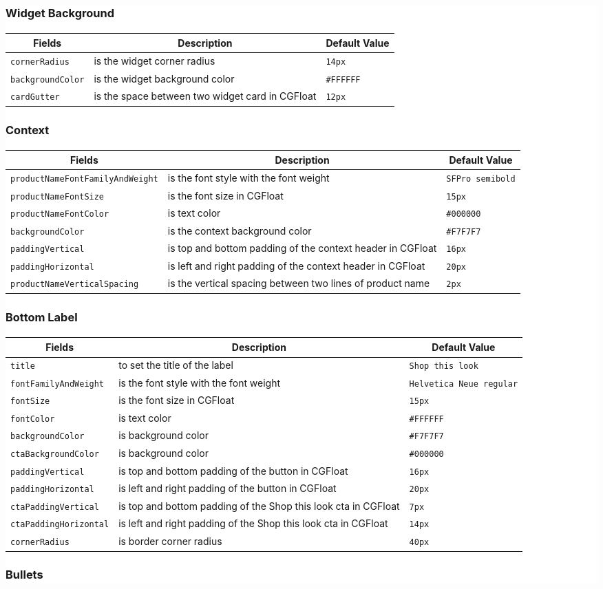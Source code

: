 ### Widget Background

| Fields | Description | Default Value |
| --- | --- | --- |
| `cornerRadius` | is the widget corner radius | `14px` |
| `backgroundColor` | is the widget background color | `#FFFFFF` |
| `cardGutter` | is the space between two widget card in CGFloat | `12px` |

### Context

| Fields | Description | Default Value |
| --- | --- | --- |
| `productNameFontFamilyAndWeight` | is the font style with the font weight| `SFPro semibold` |
| `productNameFontSize` | is the font size in CGFloat | `15px` |
| `productNameFontColor` | is text color | `#000000` |
| `backgroundColor` | is the context background color | `#F7F7F7` |
| `paddingVertical` | is top and bottom padding of the context header in CGFloat| `16px` |
| `paddingHorizontal` | is left and right padding of the context header in CGFloat | `20px` |
| `productNameVerticalSpacing` | is the vertical spacing between two lines of product name | `2px` |

### Bottom Label

| Fields | Description | Default Value |
|---|---|---|
| `title` | to set the title of the label | `Shop this look` |
| `fontFamilyAndWeight` | is the font style with the font weight | `Helvetica Neue regular` |
| `fontSize` | is the font size in CGFloat | `15px` |
| `fontColor` | is text color | `#FFFFFF` |
| `backgroundColor` | is background color | `#F7F7F7` |
| `ctaBackgroundColor` | is background color | `#000000` |
| `paddingVertical` | is top and bottom padding of the button in CGFloat | `16px` |
| `paddingHorizontal` | is left and right padding of the button in CGFloat| `20px` |
| `ctaPaddingVertical` | is top and bottom padding of the Shop this look cta in CGFloat | `7px` |
| `ctaPaddingHorizontal` | is left and right padding of the Shop this look cta in CGFloat| `14px` |
| `cornerRadius` | is border corner radius | `40px` |

### Bullets
